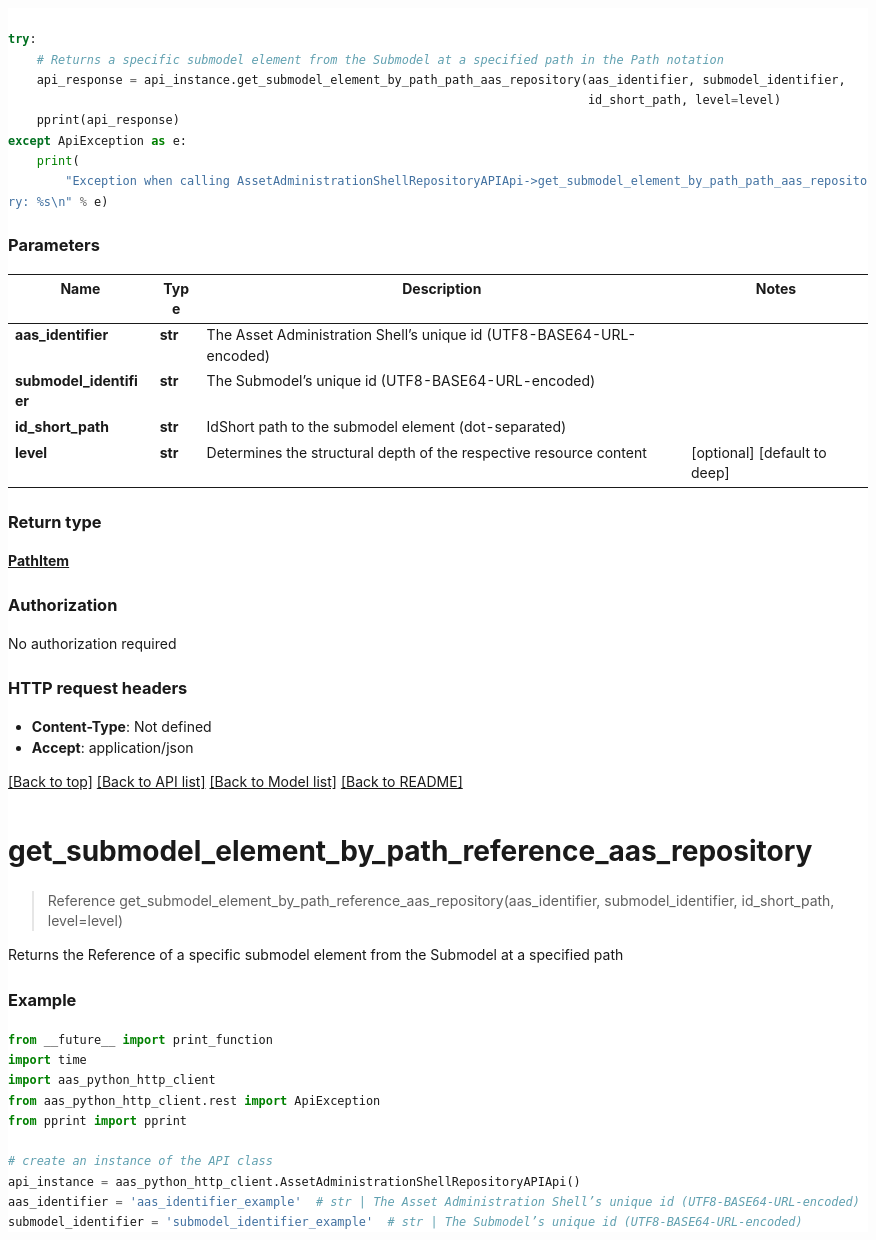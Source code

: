 ```python

try:
    # Returns a specific submodel element from the Submodel at a specified path in the Path notation
    api_response = api_instance.get_submodel_element_by_path_path_aas_repository(aas_identifier, submodel_identifier,
                                                                                 id_short_path, level=level)
    pprint(api_response)
except ApiException as e:
    print(
        "Exception when calling AssetAdministrationShellRepositoryAPIApi->get_submodel_element_by_path_path_aas_repository: %s\n" % e)
```

### Parameters

Name | Type | Description  | Notes
------------- | ------------- | ------------- | -------------
 **aas_identifier** | **str**| The Asset Administration Shell’s unique id (UTF8-BASE64-URL-encoded) | 
 **submodel_identifier** | **str**| The Submodel’s unique id (UTF8-BASE64-URL-encoded) | 
 **id_short_path** | **str**| IdShort path to the submodel element (dot-separated) | 
 **level** | **str**| Determines the structural depth of the respective resource content | [optional] [default to deep]

### Return type

[**PathItem**](PathItem.md)

### Authorization

No authorization required

### HTTP request headers

 - **Content-Type**: Not defined
 - **Accept**: application/json

[[Back to top]](#) [[Back to API list]](../README.md#documentation-for-api-endpoints) [[Back to Model list]](../README.md#documentation-for-models) [[Back to README]](../README.md)

# **get_submodel_element_by_path_reference_aas_repository**
> Reference get_submodel_element_by_path_reference_aas_repository(aas_identifier, submodel_identifier, id_short_path, level=level)

Returns the Reference of a specific submodel element from the Submodel at a specified path

### Example

```python
from __future__ import print_function
import time
import aas_python_http_client
from aas_python_http_client.rest import ApiException
from pprint import pprint

# create an instance of the API class
api_instance = aas_python_http_client.AssetAdministrationShellRepositoryAPIApi()
aas_identifier = 'aas_identifier_example'  # str | The Asset Administration Shell’s unique id (UTF8-BASE64-URL-encoded)
submodel_identifier = 'submodel_identifier_example'  # str | The Submodel’s unique id (UTF8-BASE64-URL-encoded)
```